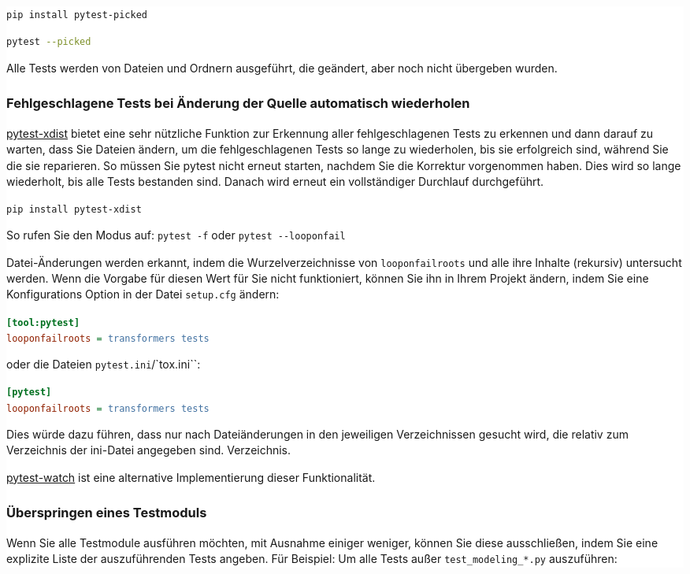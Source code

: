 ```bash
pip install pytest-picked
```

```bash
pytest --picked
```

Alle Tests werden von Dateien und Ordnern ausgeführt, die geändert, aber noch nicht übergeben wurden.

### Fehlgeschlagene Tests bei Änderung der Quelle automatisch wiederholen

[pytest-xdist](https://github.com/pytest-dev/pytest-xdist) bietet eine sehr nützliche Funktion zur Erkennung aller fehlgeschlagenen
Tests zu erkennen und dann darauf zu warten, dass Sie Dateien ändern, um die fehlgeschlagenen Tests so lange zu wiederholen, bis sie erfolgreich sind, während Sie die
sie reparieren. So müssen Sie pytest nicht erneut starten, nachdem Sie die Korrektur vorgenommen haben. Dies wird so lange wiederholt, bis alle Tests bestanden sind.
Danach wird erneut ein vollständiger Durchlauf durchgeführt.

```bash
pip install pytest-xdist
```

So rufen Sie den Modus auf: `pytest -f` oder `pytest --looponfail`

Datei-Änderungen werden erkannt, indem die Wurzelverzeichnisse von `looponfailroots` und alle ihre Inhalte (rekursiv) untersucht werden.
Wenn die Vorgabe für diesen Wert für Sie nicht funktioniert, können Sie ihn in Ihrem Projekt ändern, indem Sie eine Konfigurations
Option in der Datei `setup.cfg` ändern:

```ini
[tool:pytest]
looponfailroots = transformers tests
```

oder die Dateien `pytest.ini`/`tox.ini``:

```ini
[pytest]
looponfailroots = transformers tests
```

Dies würde dazu führen, dass nur nach Dateiänderungen in den jeweiligen Verzeichnissen gesucht wird, die relativ zum Verzeichnis der ini-Datei angegeben sind.
Verzeichnis.

[pytest-watch](https://github.com/joeyespo/pytest-watch) ist eine alternative Implementierung dieser Funktionalität.


### Überspringen eines Testmoduls

Wenn Sie alle Testmodule ausführen möchten, mit Ausnahme einiger weniger, können Sie diese ausschließen, indem Sie eine explizite Liste der auszuführenden Tests angeben. Für
Beispiel: Um alle Tests außer `test_modeling_*.py` auszuführen:
